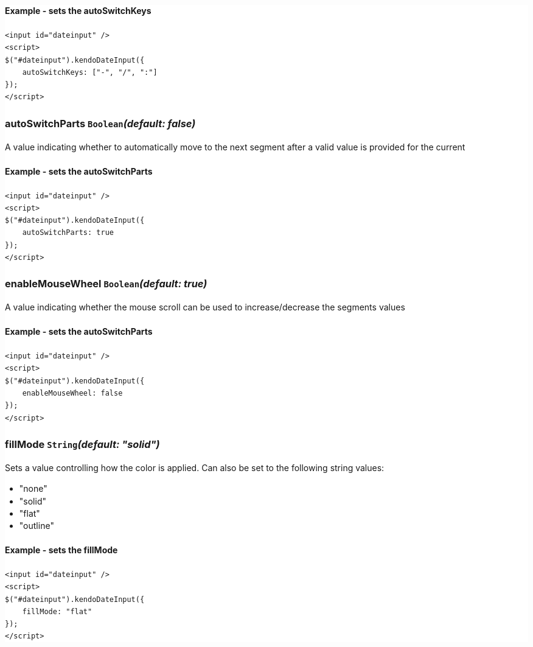 #### Example - sets the autoSwitchKeys

    <input id="dateinput" />
    <script>
    $("#dateinput").kendoDateInput({
        autoSwitchKeys: ["-", "/", ":"]
    });
    </script>

### autoSwitchParts `Boolean`*(default: false)*

A value indicating whether to automatically move to the next segment after a valid value is provided for the current

#### Example - sets the autoSwitchParts

    <input id="dateinput" />
    <script>
    $("#dateinput").kendoDateInput({
        autoSwitchParts: true
    });
    </script>

### enableMouseWheel `Boolean`*(default: true)*

A value indicating whether the mouse scroll can be used to increase/decrease the segments values

#### Example - sets the autoSwitchParts

    <input id="dateinput" />
    <script>
    $("#dateinput").kendoDateInput({
        enableMouseWheel: false
    });
    </script>

### fillMode `String`*(default: "solid")*

Sets a value controlling how the color is applied. Can also be set to the following string values:

- "none"
- "solid"
- "flat"
- "outline"

#### Example - sets the fillMode

    <input id="dateinput" />
    <script>
    $("#dateinput").kendoDateInput({
        fillMode: "flat"
    });
    </script>

